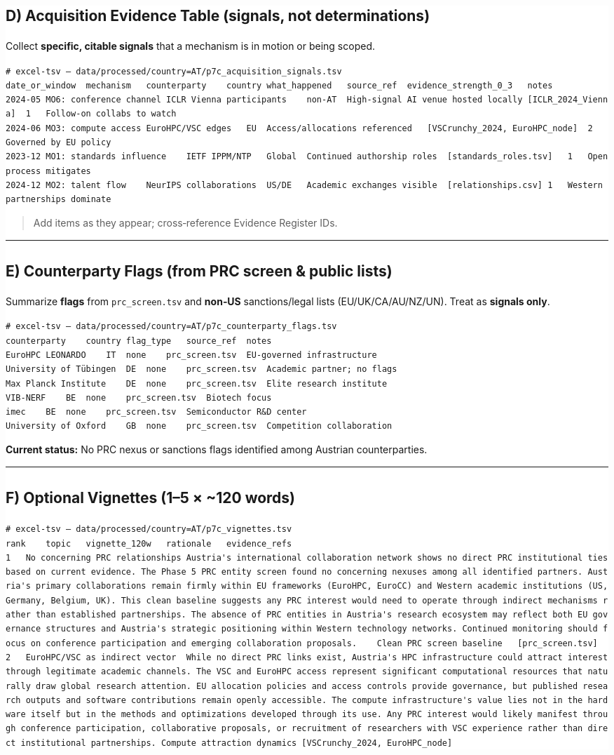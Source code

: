 
## D) Acquisition Evidence Table (signals, not determinations)
Collect **specific, citable signals** that a mechanism is in motion or being scoped.

```text
# excel-tsv — data/processed/country=AT/p7c_acquisition_signals.tsv
date_or_window	mechanism	counterparty	country	what_happened	source_ref	evidence_strength_0_3	notes
2024-05	MO6: conference channel	ICLR Vienna participants	non-AT	High-signal AI venue hosted locally	[ICLR_2024_Vienna]	1	Follow-on collabs to watch
2024-06	MO3: compute access	EuroHPC/VSC edges	EU	Access/allocations referenced	[VSCrunchy_2024, EuroHPC_node]	2	Governed by EU policy
2023-12	MO1: standards influence	IETF IPPM/NTP	Global	Continued authorship roles	[standards_roles.tsv]	1	Open process mitigates
2024-12	MO2: talent flow	NeurIPS collaborations	US/DE	Academic exchanges visible	[relationships.csv]	1	Western partnerships dominate
```

> Add items as they appear; cross‑reference Evidence Register IDs.

---

## E) Counterparty Flags (from PRC screen & public lists)
Summarize **flags** from `prc_screen.tsv` and **non‑US** sanctions/legal lists (EU/UK/CA/AU/NZ/UN). Treat as **signals only**.

```text
# excel-tsv — data/processed/country=AT/p7c_counterparty_flags.tsv
counterparty	country	flag_type	source_ref	notes
EuroHPC LEONARDO	IT	none	prc_screen.tsv	EU-governed infrastructure
University of Tübingen	DE	none	prc_screen.tsv	Academic partner; no flags
Max Planck Institute	DE	none	prc_screen.tsv	Elite research institute
VIB-NERF	BE	none	prc_screen.tsv	Biotech focus
imec	BE	none	prc_screen.tsv	Semiconductor R&D center
University of Oxford	GB	none	prc_screen.tsv	Competition collaboration
```

**Current status:** No PRC nexus or sanctions flags identified among Austrian counterparties.

---

## F) Optional Vignettes (1–5 × ~120 words)

```text
# excel-tsv — data/processed/country=AT/p7c_vignettes.tsv
rank	topic	vignette_120w	rationale	evidence_refs
1	No concerning PRC relationships	Austria's international collaboration network shows no direct PRC institutional ties based on current evidence. The Phase 5 PRC entity screen found no concerning nexuses among all identified partners. Austria's primary collaborations remain firmly within EU frameworks (EuroHPC, EuroCC) and Western academic institutions (US, Germany, Belgium, UK). This clean baseline suggests any PRC interest would need to operate through indirect mechanisms rather than established partnerships. The absence of PRC entities in Austria's research ecosystem may reflect both EU governance structures and Austria's strategic positioning within Western technology networks. Continued monitoring should focus on conference participation and emerging collaboration proposals.	Clean PRC screen baseline	[prc_screen.tsv]
2	EuroHPC/VSC as indirect vector	While no direct PRC links exist, Austria's HPC infrastructure could attract interest through legitimate academic channels. The VSC and EuroHPC access represent significant computational resources that naturally draw global research attention. EU allocation policies and access controls provide governance, but published research outputs and software contributions remain openly accessible. The compute infrastructure's value lies not in the hardware itself but in the methods and optimizations developed through its use. Any PRC interest would likely manifest through conference participation, collaborative proposals, or recruitment of researchers with VSC experience rather than direct institutional partnerships.	Compute attraction dynamics	[VSCrunchy_2024, EuroHPC_node]
```
